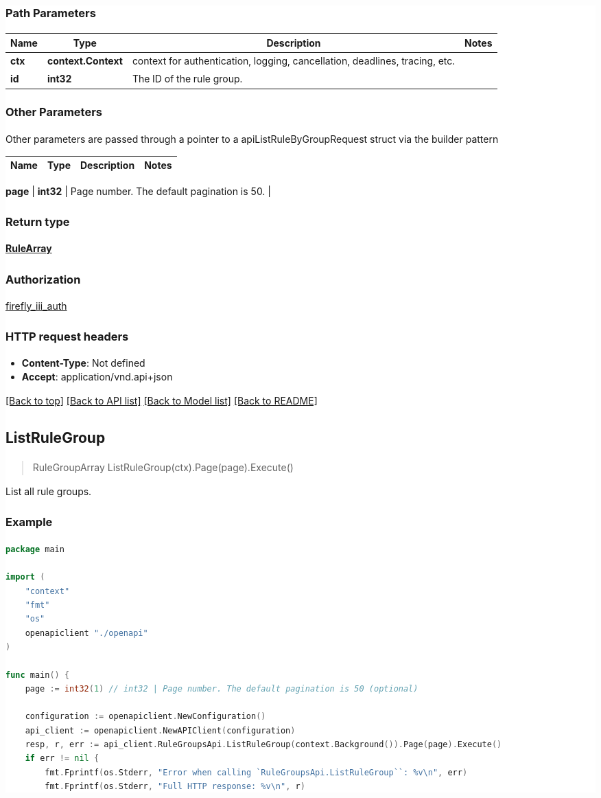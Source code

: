 ### Path Parameters


Name | Type | Description  | Notes
------------- | ------------- | ------------- | -------------
**ctx** | **context.Context** | context for authentication, logging, cancellation, deadlines, tracing, etc.
**id** | **int32** | The ID of the rule group. | 

### Other Parameters

Other parameters are passed through a pointer to a apiListRuleByGroupRequest struct via the builder pattern


Name | Type | Description  | Notes
------------- | ------------- | ------------- | -------------

 **page** | **int32** | Page number. The default pagination is 50. | 

### Return type

[**RuleArray**](RuleArray.md)

### Authorization

[firefly_iii_auth](../README.md#firefly_iii_auth)

### HTTP request headers

- **Content-Type**: Not defined
- **Accept**: application/vnd.api+json

[[Back to top]](#) [[Back to API list]](../README.md#documentation-for-api-endpoints)
[[Back to Model list]](../README.md#documentation-for-models)
[[Back to README]](../README.md)


## ListRuleGroup

> RuleGroupArray ListRuleGroup(ctx).Page(page).Execute()

List all rule groups.



### Example

```go
package main

import (
    "context"
    "fmt"
    "os"
    openapiclient "./openapi"
)

func main() {
    page := int32(1) // int32 | Page number. The default pagination is 50 (optional)

    configuration := openapiclient.NewConfiguration()
    api_client := openapiclient.NewAPIClient(configuration)
    resp, r, err := api_client.RuleGroupsApi.ListRuleGroup(context.Background()).Page(page).Execute()
    if err != nil {
        fmt.Fprintf(os.Stderr, "Error when calling `RuleGroupsApi.ListRuleGroup``: %v\n", err)
        fmt.Fprintf(os.Stderr, "Full HTTP response: %v\n", r)
```
